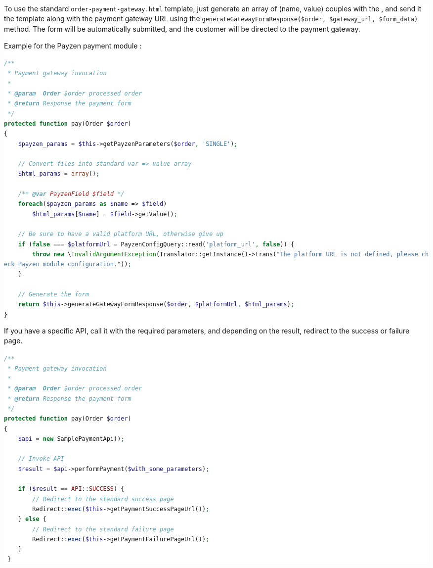 To use the standard `order-payment-gateway.html` template, just generate an array of (name, value) couples with the , and send it the template along with the payment gateway URL using the `generateGatewayFormResponse($order, $gateway_url, $form_data)` method.
The form will be automatically submitted, and the customer will be directed to the payment gateway.

Example for the Payzen payment module :

```php
/**
 * Payment gateway invocation
 *
 * @param  Order $order processed order
 * @return Response the payment form
 */
protected function pay(Order $order)
{
    $payzen_params = $this->getPayzenParameters($order, 'SINGLE');

    // Convert files into standard var => value array
    $html_params = array();

    /** @var PayzenField $field */
    foreach($payzen_params as $name => $field)
        $html_params[$name] = $field->getValue();

    // Be sure to have a valid platform URL, otherwise give up
    if (false === $platformUrl = PayzenConfigQuery::read('platform_url', false)) {
        throw new \InvalidArgumentException(Translator::getInstance()->trans("The platform URL is not defined, please check Payzen module configuration."));
    }

    // Generate the form
    return $this->generateGatewayFormResponse($order, $platformUrl, $html_params);
}
```

If you have a specific API, call it with the required parameters, and depending on the result, redirect to the success or failure page.

```php
/**
 * Payment gateway invocation
 *
 * @param  Order $order processed order
 * @return Response the payment form
 */
protected function pay(Order $order)
{
    $api = new SamplePaymentApi();

    // Invoke API
    $result = $api->performPayment($with_some_parameters);

    if ($result == API::SUCCESS) {
        // Redirect to the standard success page
        Redirect::exec($this->getPaymentSuccessPageUrl());
    } else {
        // Redirect to the standard failure page
        Redirect::exec($this->getPaymentFailurePageUrl());
    }
 }
```
